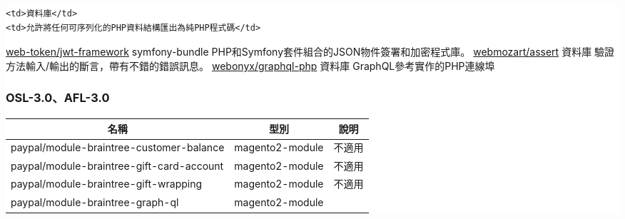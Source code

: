     <td>資料庫</td>
    <td>允許將任何可序列化的PHP資料結構匯出為純PHP程式碼</td>
  </tr>
  <tr>
    <td>
      <a href="https://github.com/web-token/jwt-framework.git">web-token/jwt-framework</a>
    </td>
    <td>symfony-bundle</td>
    <td>PHP和Symfony套件組合的JSON物件簽署和加密程式庫。</td>
  </tr>
  <tr>
    <td>
      <a href="https://github.com/webmozarts/assert.git">webmozart/assert</a>
    </td>
    <td>資料庫</td>
    <td>驗證方法輸入/輸出的斷言，帶有不錯的錯誤訊息。</td>
  </tr>
  <tr>
    <td>
      <a href="https://github.com/webonyx/graphql-php.git">webonyx/graphql-php</a>
    </td>
    <td>資料庫</td>
    <td>GraphQL參考實作的PHP連線埠</td>
  </tr>
  </tbody>
</table>

### OSL-3.0、AFL-3.0

<table>
  <thead>
    <tr>
      <th>名稱</th>
      <th>型別</th>
      <th>說明</th>
    </tr>
  </thead>
  <tbody>
  <tr>
    <td>
      paypal/module-braintree-customer-balance
    </td>
    <td>magento2-module</td>
    <td>不適用</td>
  </tr>
  <tr>
    <td>
      paypal/module-braintree-gift-card-account
    </td>
    <td>magento2-module</td>
    <td>不適用</td>
  </tr>
  <tr>
    <td>
      paypal/module-braintree-gift-wrapping
    </td>
    <td>magento2-module</td>
    <td>不適用</td>
  </tr>
  <tr>
    <td>
      paypal/module-braintree-graph-ql
    </td>
    <td>magento2-module</td>